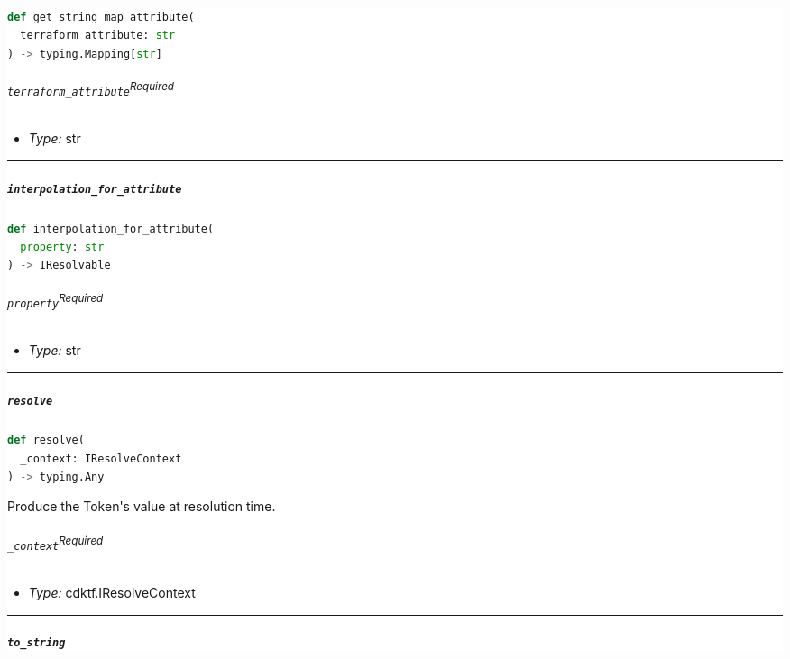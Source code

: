 ```python
def get_string_map_attribute(
  terraform_attribute: str
) -> typing.Mapping[str]
```

###### `terraform_attribute`<sup>Required</sup> <a name="terraform_attribute" id="@cdktf/provider-github.dataGithubRepositoryTeams.DataGithubRepositoryTeamsTeamsOutputReference.getStringMapAttribute.parameter.terraformAttribute"></a>

- *Type:* str

---

##### `interpolation_for_attribute` <a name="interpolation_for_attribute" id="@cdktf/provider-github.dataGithubRepositoryTeams.DataGithubRepositoryTeamsTeamsOutputReference.interpolationForAttribute"></a>

```python
def interpolation_for_attribute(
  property: str
) -> IResolvable
```

###### `property`<sup>Required</sup> <a name="property" id="@cdktf/provider-github.dataGithubRepositoryTeams.DataGithubRepositoryTeamsTeamsOutputReference.interpolationForAttribute.parameter.property"></a>

- *Type:* str

---

##### `resolve` <a name="resolve" id="@cdktf/provider-github.dataGithubRepositoryTeams.DataGithubRepositoryTeamsTeamsOutputReference.resolve"></a>

```python
def resolve(
  _context: IResolveContext
) -> typing.Any
```

Produce the Token's value at resolution time.

###### `_context`<sup>Required</sup> <a name="_context" id="@cdktf/provider-github.dataGithubRepositoryTeams.DataGithubRepositoryTeamsTeamsOutputReference.resolve.parameter._context"></a>

- *Type:* cdktf.IResolveContext

---

##### `to_string` <a name="to_string" id="@cdktf/provider-github.dataGithubRepositoryTeams.DataGithubRepositoryTeamsTeamsOutputReference.toString"></a>
